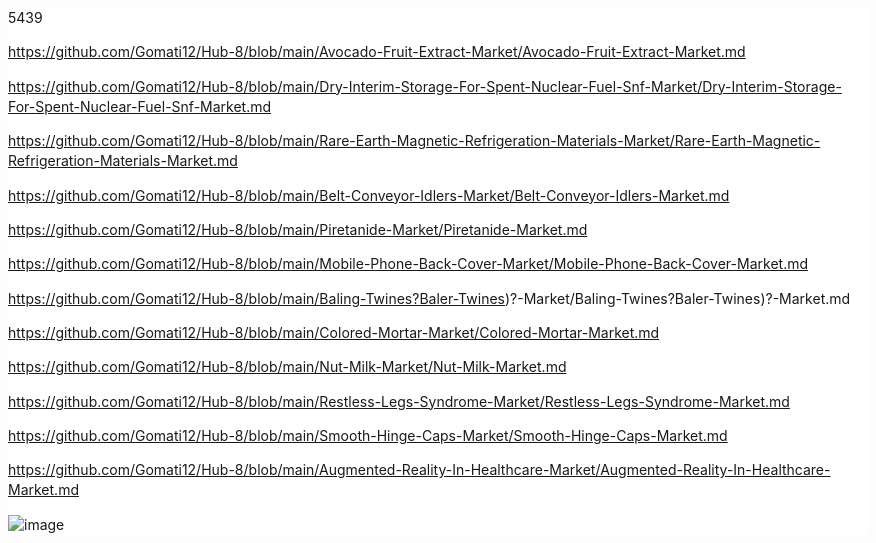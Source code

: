 5439</p><p><a href="https://github.com/Gomati12/Hub-8/blob/main/Avocado-Fruit-Extract-Market/Avocado-Fruit-Extract-Market.md">https://github.com/Gomati12/Hub-8/blob/main/Avocado-Fruit-Extract-Market/Avocado-Fruit-Extract-Market.md</a></p><p><a href="https://github.com/Gomati12/Hub-8/blob/main/Dry-Interim-Storage-For-Spent-Nuclear-Fuel-Snf-Market/Dry-Interim-Storage-For-Spent-Nuclear-Fuel-Snf-Market.md">https://github.com/Gomati12/Hub-8/blob/main/Dry-Interim-Storage-For-Spent-Nuclear-Fuel-Snf-Market/Dry-Interim-Storage-For-Spent-Nuclear-Fuel-Snf-Market.md</a></p><p><a href="https://github.com/Gomati12/Hub-8/blob/main/Rare-Earth-Magnetic-Refrigeration-Materials-Market/Rare-Earth-Magnetic-Refrigeration-Materials-Market.md">https://github.com/Gomati12/Hub-8/blob/main/Rare-Earth-Magnetic-Refrigeration-Materials-Market/Rare-Earth-Magnetic-Refrigeration-Materials-Market.md</a></p><p><a href="https://github.com/Gomati12/Hub-8/blob/main/Belt-Conveyor-Idlers-Market/Belt-Conveyor-Idlers-Market.md">https://github.com/Gomati12/Hub-8/blob/main/Belt-Conveyor-Idlers-Market/Belt-Conveyor-Idlers-Market.md</a></p><p><a href="https://github.com/Gomati12/Hub-8/blob/main/Piretanide-Market/Piretanide-Market.md">https://github.com/Gomati12/Hub-8/blob/main/Piretanide-Market/Piretanide-Market.md</a></p><p><a href="https://github.com/Gomati12/Hub-8/blob/main/Mobile-Phone-Back-Cover-Market/Mobile-Phone-Back-Cover-Market.md">https://github.com/Gomati12/Hub-8/blob/main/Mobile-Phone-Back-Cover-Market/Mobile-Phone-Back-Cover-Market.md</a></p><p><a href="https://github.com/Gomati12/Hub-8/blob/main/Baling-Twines?Baler-Twines)?-Market/Baling-Twines?Baler-Twines)?-Market.md">https://github.com/Gomati12/Hub-8/blob/main/Baling-Twines?Baler-Twines)?-Market/Baling-Twines?Baler-Twines)?-Market.md</a></p><p><a href="https://github.com/Gomati12/Hub-8/blob/main/Colored-Mortar-Market/Colored-Mortar-Market.md">https://github.com/Gomati12/Hub-8/blob/main/Colored-Mortar-Market/Colored-Mortar-Market.md</a></p><p><a href="https://github.com/Gomati12/Hub-8/blob/main/Nut-Milk-Market/Nut-Milk-Market.md">https://github.com/Gomati12/Hub-8/blob/main/Nut-Milk-Market/Nut-Milk-Market.md</a></p><p><a href="https://github.com/Gomati12/Hub-8/blob/main/Restless-Legs-Syndrome-Market/Restless-Legs-Syndrome-Market.md">https://github.com/Gomati12/Hub-8/blob/main/Restless-Legs-Syndrome-Market/Restless-Legs-Syndrome-Market.md</a></p><p><a href="https://github.com/Gomati12/Hub-8/blob/main/Smooth-Hinge-Caps-Market/Smooth-Hinge-Caps-Market.md">https://github.com/Gomati12/Hub-8/blob/main/Smooth-Hinge-Caps-Market/Smooth-Hinge-Caps-Market.md</a></p><p><a href="https://github.com/Gomati12/Hub-8/blob/main/Augmented-Reality-In-Healthcare-Market/Augmented-Reality-In-Healthcare-Market.md">https://github.com/Gomati12/Hub-8/blob/main/Augmented-Reality-In-Healthcare-Market/Augmented-Reality-In-Healthcare-Market.md</a></p>
![image](https://github.com/user-attachments/assets/a5ed484e-4484-40e5-b32c-c950a7541877)
